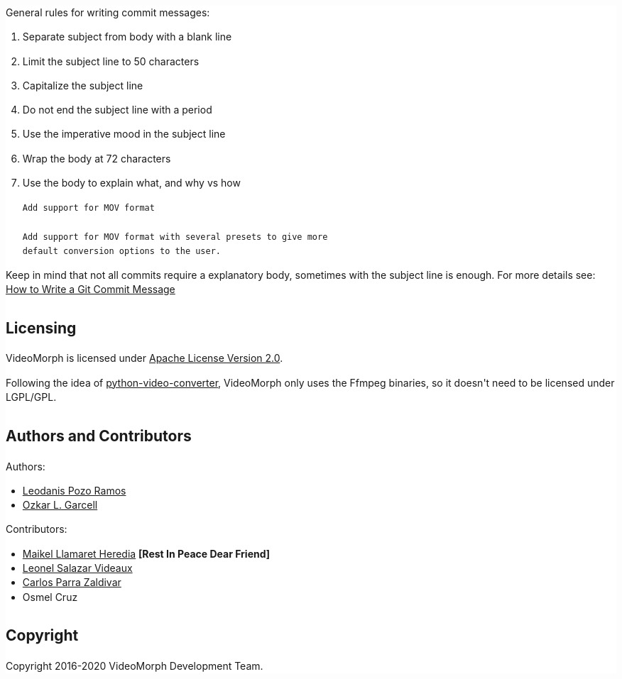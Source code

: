 General rules for writing commit messages:

1. Separate subject from body with a blank line

2. Limit the subject line to 50 characters

3. Capitalize the subject line

4. Do not end the subject line with a period

5. Use the imperative mood in the subject line

6. Wrap the body at 72 characters

7. Use the body to explain what, and why vs how

   ```
   Add support for MOV format

   Add support for MOV format with several presets to give more
   default conversion options to the user.
   ```

Keep in mind that not all commits require a explanatory body, sometimes with the subject line is enough.
For more details see: [How to Write a Git Commit Message](https://chris.beams.io/posts/git-commit/)

## Licensing

VideoMorph is licensed under [Apache License Version 2.0](http://www.apache.org/licenses/).

Following the idea of [python-video-converter](https://github.com/senko/python-video-converter), VideoMorph only uses the Ffmpeg binaries, so it doesn't need to be licensed under LGPL/GPL.

## Authors and Contributors

Authors:

 - [Leodanis Pozo Ramos](mailto:lpozor78@gmail.com)
 - [Ozkar L. Garcell](mailto:ozkar.garcell@gmail.com)

Contributors:

 - [Maikel Llamaret Heredia](http://gutl.jovenclub.cu) **[Rest In Peace Dear Friend]**
 - [Leonel Salazar Videaux](http://debianhlg.cubava.cu/)
 - [Carlos Parra Zaldivar](http://libreoffice.cubava.cu)
 - Osmel Cruz

## Copyright

Copyright 2016-2020 VideoMorph Development Team.
